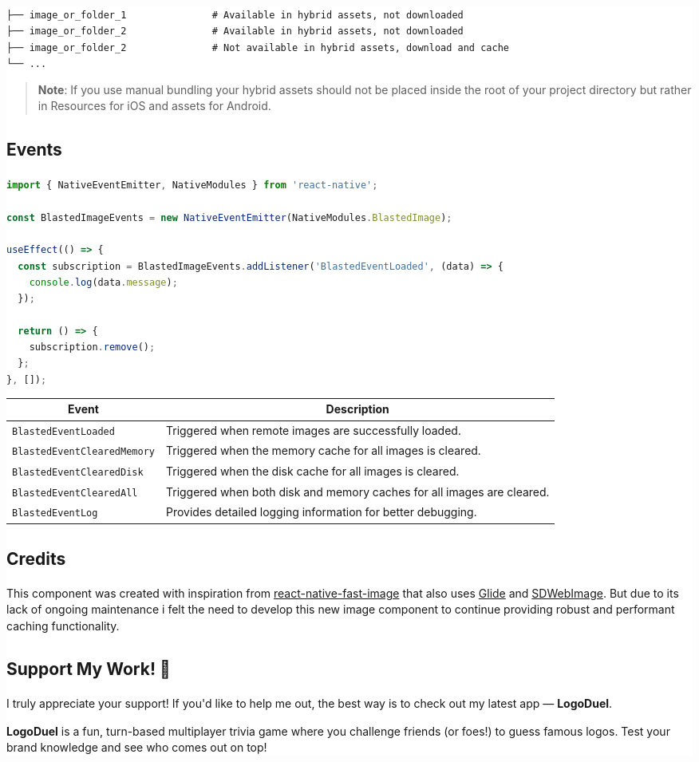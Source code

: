 ```
├── image_or_folder_1               # Available in hybrid assets, not downloaded
├── image_or_folder_2               # Available in hybrid assets, not downloaded
├── image_or_folder_2               # Not available in hybrid assets, download and cache
└── ...
```
> **Note**: If you use manual bundling your hybrid assets should not be placed inside the root of your project directory but rather in Resources for iOS and assets for Android.


## Events
```jsx
import { NativeEventEmitter, NativeModules } from 'react-native';

const BlastedImageEvents = new NativeEventEmitter(NativeModules.BlastedImage);

useEffect(() => {
  const subscription = BlastedImageEvents.addListener('BlastedEventLoaded', (data) => {
    console.log(data.message);
  });

  return () => {
    subscription.remove();
  };
}, []);
```
| Event                          | Description                                              |
|---------------------------------|-------------------------------------------------------------------|
| `BlastedEventLoaded`        | Triggered when remote images are successfully loaded.                  |
| `BlastedEventClearedMemory` | Triggered when the memory cache for all images is cleared.                    |
| `BlastedEventClearedDisk`| Triggered when the disk cache for all images is cleared.                  |
| `BlastedEventClearedAll` | Triggered when both disk and memory caches for all images are cleared.       |
| `BlastedEventLog` | Provides detailed logging information for better debugging.       |

## Credits
This component was created with inspiration from [react-native-fast-image](https://github.com/DylanVann/react-native-fast-image) that also uses [Glide](https://github.com/bumptech/glide) and [SDWebImage](https://github.com/SDWebImage/SDWebImage). But due to its lack of ongoing maintenance i felt the need to develop this new image component to continue providing robust and performant caching functionality.

## Support My Work! 🎉
I truly appreciate your support! If you'd like to help me out, the best way is to check out my latest app — **LogoDuel**.

**LogoDuel** is a fun, turn-based multiplayer trivia game where you challenge friends (or foes!) to guess famous logos. Test your brand knowledge and see who comes out on top!
